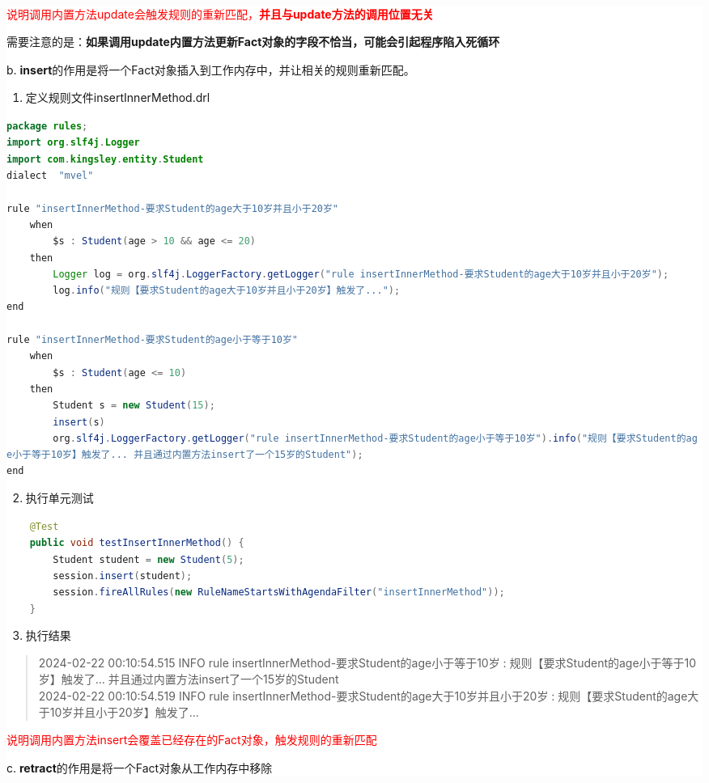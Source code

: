 <span style="color:red">说明调用内置方法update会触发规则的重新匹配，**并且与update方法的调用位置无关**</span>

需要注意的是：**如果调用update内置方法更新Fact对象的字段不恰当，可能会引起程序陷入死循环**

b. **insert**的作用是将一个Fact对象插入到工作内存中，并让相关的规则重新匹配。

1. 定义规则文件insertInnerMethod.drl

```java
package rules;
import org.slf4j.Logger
import com.kingsley.entity.Student
dialect  "mvel"

rule "insertInnerMethod-要求Student的age大于10岁并且小于20岁"
    when
        $s : Student(age > 10 && age <= 20)
    then
        Logger log = org.slf4j.LoggerFactory.getLogger("rule insertInnerMethod-要求Student的age大于10岁并且小于20岁");
        log.info("规则【要求Student的age大于10岁并且小于20岁】触发了...");
end

rule "insertInnerMethod-要求Student的age小于等于10岁"
    when
        $s : Student(age <= 10)
    then
        Student s = new Student(15);
        insert(s)
        org.slf4j.LoggerFactory.getLogger("rule insertInnerMethod-要求Student的age小于等于10岁").info("规则【要求Student的age小于等于10岁】触发了... 并且通过内置方法insert了一个15岁的Student");
end
```

2. 执行单元测试

```java
    @Test
    public void testInsertInnerMethod() {
        Student student = new Student(5);
        session.insert(student);
        session.fireAllRules(new RuleNameStartsWithAgendaFilter("insertInnerMethod"));
    }
```

3. 执行结果

> 2024-02-22 00:10:54.515 INFO rule insertInnerMethod-要求Student的age小于等于10岁 : 规则【要求Student的age小于等于10岁】触发了...
> 并且通过内置方法insert了一个15岁的Student   
> 2024-02-22 00:10:54.519 INFO rule insertInnerMethod-要求Student的age大于10岁并且小于20岁 : 规则【要求Student的age大于10岁并且小于20岁】触发了...

<span style="color:red">说明调用内置方法insert会覆盖已经存在的Fact对象，触发规则的重新匹配</span>

c. **retract**的作用是将一个Fact对象从工作内存中移除
